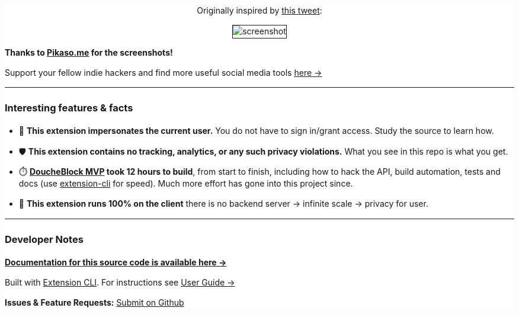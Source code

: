 <p align="center">
  Originally inspired by <a href="https://twitter.com/awilkinson/status/1357794228030509056">this tweet</a>:
</p>  

<p align="center">
<img width="500" border="1" alt="screenshot" src="https://raw.githubusercontent.com/MobileFirstLLC/doucheblock/master/.github/screenshot.png"/>
</p>

**Thanks to [Pikaso.me](https://pikaso.me/) for the screenshots!** 

Support your fellow indie hackers and find more useful social media tools [here &rarr;](https://github.com/MobileFirstLLC/social-media-hacker-list)

* * *

### Interesting features & facts

- 🧬 **This extension impersonates the current user.** You do not have to sign in/grant access.
Study the source to learn how.

- 🛡️ **This extension contains no tracking, analytics, or any such privacy violations.** What you see in  this repo is what you get.

- ⏱️ **[DoucheBlock MVP](https://github.com/MobileFirstLLC/doucheblock/tree/7955d77315eab0f7fae0e76d46480657c0f78fc8) took 12 hours to build**, from start to finish, including how to hack the API, build automation, tests and docs 
   (use [extension-cli](https://github.com/MobileFirstLLC/extension-cli) for speed). Much more effort has gone into this project since.

- 🎉 **This extension runs 100% on the client** there is no backend server &rarr; infinite scale &rarr; privacy for user.

* * *

### Developer Notes 

**[Documentation for this source code is available here &rarr;](http://oss.mobilefirst.me/doucheblock/)**

Built with [Extension CLI](https://github.com/MobileFirstLLC/extension-cli/). For instructions see [User Guide &rarr;](https://oss.mobilefirst.me/extension-cli/)

**Issues & Feature Requests:** [Submit on Github](https://github.com/MobileFirstLLC/doucheblock/issues/new/choose)
